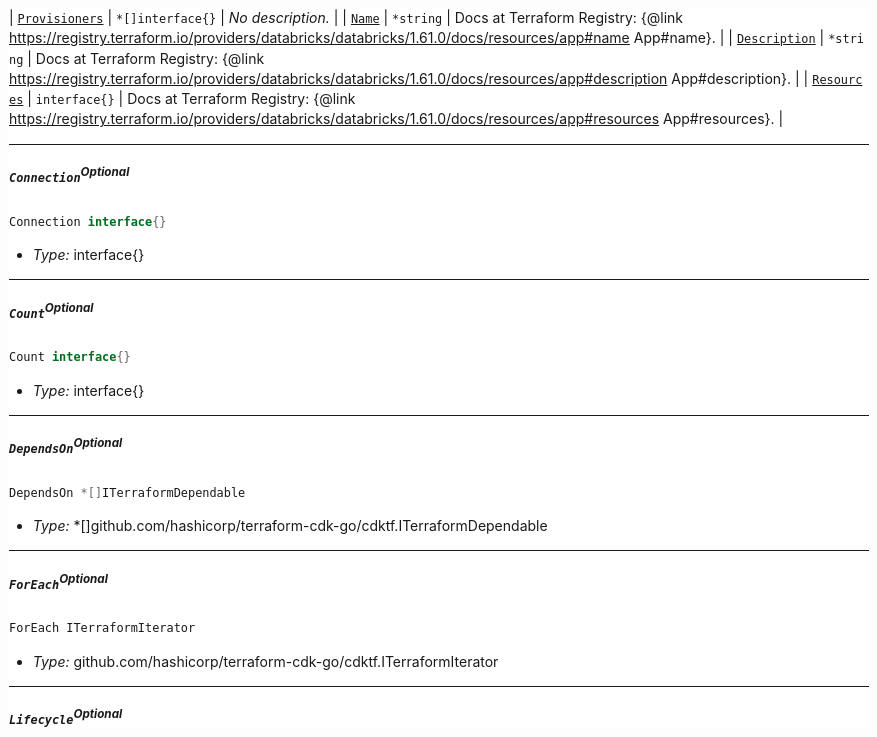 | <code><a href="#@cdktf/provider-databricks.app.AppConfig.property.provisioners">Provisioners</a></code> | <code>*[]interface{}</code> | *No description.* |
| <code><a href="#@cdktf/provider-databricks.app.AppConfig.property.name">Name</a></code> | <code>*string</code> | Docs at Terraform Registry: {@link https://registry.terraform.io/providers/databricks/databricks/1.61.0/docs/resources/app#name App#name}. |
| <code><a href="#@cdktf/provider-databricks.app.AppConfig.property.description">Description</a></code> | <code>*string</code> | Docs at Terraform Registry: {@link https://registry.terraform.io/providers/databricks/databricks/1.61.0/docs/resources/app#description App#description}. |
| <code><a href="#@cdktf/provider-databricks.app.AppConfig.property.resources">Resources</a></code> | <code>interface{}</code> | Docs at Terraform Registry: {@link https://registry.terraform.io/providers/databricks/databricks/1.61.0/docs/resources/app#resources App#resources}. |

---

##### `Connection`<sup>Optional</sup> <a name="Connection" id="@cdktf/provider-databricks.app.AppConfig.property.connection"></a>

```go
Connection interface{}
```

- *Type:* interface{}

---

##### `Count`<sup>Optional</sup> <a name="Count" id="@cdktf/provider-databricks.app.AppConfig.property.count"></a>

```go
Count interface{}
```

- *Type:* interface{}

---

##### `DependsOn`<sup>Optional</sup> <a name="DependsOn" id="@cdktf/provider-databricks.app.AppConfig.property.dependsOn"></a>

```go
DependsOn *[]ITerraformDependable
```

- *Type:* *[]github.com/hashicorp/terraform-cdk-go/cdktf.ITerraformDependable

---

##### `ForEach`<sup>Optional</sup> <a name="ForEach" id="@cdktf/provider-databricks.app.AppConfig.property.forEach"></a>

```go
ForEach ITerraformIterator
```

- *Type:* github.com/hashicorp/terraform-cdk-go/cdktf.ITerraformIterator

---

##### `Lifecycle`<sup>Optional</sup> <a name="Lifecycle" id="@cdktf/provider-databricks.app.AppConfig.property.lifecycle"></a>
